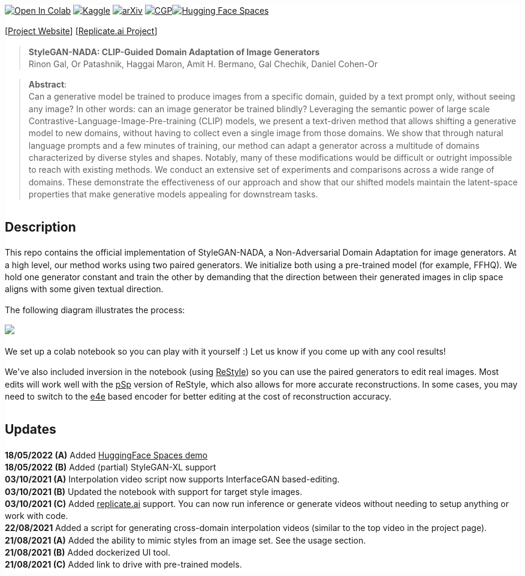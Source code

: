 [![Open In Colab](https://colab.research.google.com/assets/colab-badge.svg)](http://colab.research.google.com/github/rinongal/stylegan-nada/blob/main/stylegan_nada.ipynb) 
[![Kaggle](https://camo.githubusercontent.com/a08ca511178e691ace596a95d334f73cf4ce06e83a5c4a5169b8bb68cac27bef/68747470733a2f2f6b6167676c652e636f6d2f7374617469632f696d616765732f6f70656e2d696e2d6b6167676c652e737667)](https://www.kaggle.com/ratthachat/stylegan-nada-playground) [![arXiv](https://img.shields.io/badge/arXiv-2108.00946-b31b1b.svg)](https://arxiv.org/abs/2108.00946)
[![CGP](https://img.shields.io/badge/CGP-Paper%20Summary-blueviolet)](https://www.casualganpapers.com/text-guided-clip-gan-domain-adaptation/StyleGAN-NADA-explained.html)[![Hugging Face Spaces](https://img.shields.io/badge/%F0%9F%A4%97%20Hugging%20Face-Spaces-blue)](https://huggingface.co/spaces/rinong/StyleGAN-NADA)

[[Project Website](https://stylegan-nada.github.io/)] [[Replicate.ai Project](https://replicate.ai/rinongal/stylegan-nada)]

> **StyleGAN-NADA: CLIP-Guided Domain Adaptation of Image Generators**<br>
> Rinon Gal, Or Patashnik, Haggai Maron, Amit H. Bermano, Gal Chechik, Daniel Cohen-Or <br>

>**Abstract**: <br>
> Can a generative model be trained to produce images from a specific domain, guided by a text prompt only, without seeing any image? In other words: can an image generator be trained blindly? Leveraging the semantic power of large scale Contrastive-Language-Image-Pre-training (CLIP) models, we present a text-driven method that allows shifting a generative model to new domains, without having to collect even a single image from those domains.
We show that through natural language prompts and a few minutes of training, our method can adapt a generator across a multitude of domains characterized by diverse styles and shapes. Notably, many of these modifications would be difficult or outright impossible to reach with existing methods.
We conduct an extensive set of experiments and comparisons across a wide range of domains. These demonstrate the effectiveness of our approach and show that our shifted models maintain the latent-space properties that make generative models appealing for downstream tasks.

## Description
This repo contains the official implementation of StyleGAN-NADA, a Non-Adversarial Domain Adaptation for image generators.
At a high level, our method works using two paired generators. We initialize both using a pre-trained model (for example, FFHQ). We hold one generator constant and train the other by demanding that the direction between their generated images in clip space aligns with some given textual direction.

The following diagram illustrates the process:

![](img/arch.png)

We set up a colab notebook so you can play with it yourself :) Let us know if you come up with any cool results!

We've also included inversion in the notebook (using [ReStyle](https://github.com/yuval-alaluf/restyle-encoder)) so you can use the paired generators to edit real images.
Most edits will work well with the [pSp](https://github.com/eladrich/pixel2style2pixel) version of ReStyle, which also allows for more accurate reconstructions.
In some cases, you may need to switch to the [e4e](https://github.com/omertov/encoder4editing) based encoder for better editing at the cost of reconstruction accuracy.

## Updates
**18/05/2022 (A)** Added [HuggingFace Spaces demo](https://huggingface.co/spaces/rinong/StyleGAN-NADA)  <br>
**18/05/2022 (B)** Added (partial) StyleGAN-XL support <br>
**03/10/2021 (A)** Interpolation video script now supports InterfaceGAN based-editing. <br>
**03/10/2021 (B)** Updated the notebook with support for target style images. <br>
**03/10/2021 (C)** Added [replicate.ai](https://replicate.ai/rinongal/stylegan-nada) support. You can now run inference or generate videos without needing to setup anything or work with code. <br>
**22/08/2021** Added a script for generating cross-domain interpolation videos (similar to the top video in the project page). <br>
**21/08/2021 (A)** Added the ability to mimic styles from an image set. See the usage section. <br>
**21/08/2021 (B)** Added dockerized UI tool. <br>
**21/08/2021 (C)** Added link to drive with pre-trained models.
